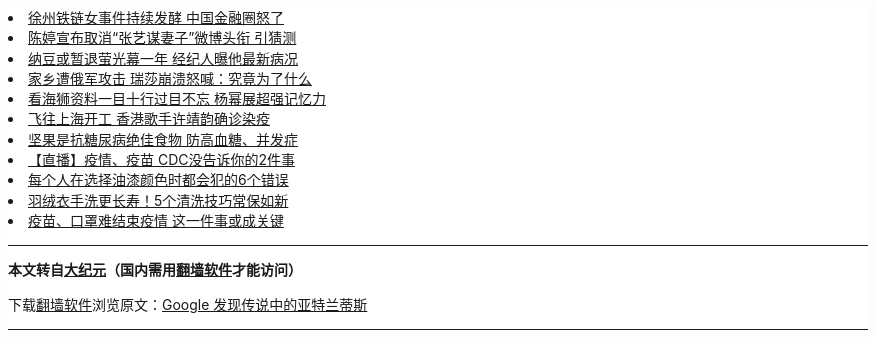 <li><a href="https://github.com/kvokyz384/djy/blob/master/gb/22/2/27/n13608596.md#1">徐州铁链女事件持续发酵 中国金融圈怒了</a></li>
<li><a href="https://github.com/kvokyz384/djy/blob/master/gb/22/2/25/n13605706.md#1">陈婷宣布取消“张艺谋妻子”微博头衔 引猜测</a></li>
<li><a href="https://github.com/kvokyz384/djy/blob/master/gb/22/2/27/n13609572.md#1">纳豆或暂退萤光幕一年 经纪人曝他最新病况</a></li>
<li><a href="https://github.com/kvokyz384/djy/blob/master/gb/22/2/27/n13607917.md#1">家乡遭俄军攻击 瑞莎崩溃怒喊：究竟为了什么</a></li>
<li><a href="https://github.com/kvokyz384/djy/blob/master/gb/22/2/27/n13609465.md#1">看海狮资料一目十行过目不忘 杨幂展超强记忆力</a></li>
<li><a href="https://github.com/kvokyz384/djy/blob/master/gb/22/2/25/n13605987.md#1">飞往上海开工 香港歌手许靖韵确诊染疫</a></li>
<li><a href="https://github.com/kvokyz384/djy/blob/master/gb/22/2/25/n13604960.md#1">坚果是抗糖尿病绝佳食物 防高血糖、并发症</a></li>
<li><a href="https://github.com/kvokyz384/djy/blob/master/gb/22/2/26/n13607115.md#1">【直播】疫情、疫苗 CDC没告诉你的2件事</a></li>
<li><a href="https://github.com/kvokyz384/djy/blob/master/gb/22/2/26/n13606670.md#1">每个人在选择油漆颜色时都会犯的6个错误</a></li>
<li><a href="https://github.com/kvokyz384/djy/blob/master/gb/22/2/25/n13605795.md#1">羽绒衣手洗更长寿！5个清洗技巧常保如新</a></li>
<li><a href="https://github.com/kvokyz384/djy/blob/master/gb/22/2/23/n13599631.md#1">疫苗、口罩难结束疫情 这一件事或成关键</a></li>
<hr>

<strong>本文转自<a href="https://www.epochtimes.com">大纪元</a>（国内需用<a href="https://github.com/kvokyz384/www/blob/master/README.md#8">翻墙软件</a>才能访问）</strong><p>下载<a href="https://github.com/kvokyz384/www/blob/master/README.md#8">翻墙软件</a>浏览原文：<a href="https://www.epochtimes.com/gb/9/2/22/n2438117.htm">Google 发现传说中的亚特兰蒂斯</a></p><hr>
